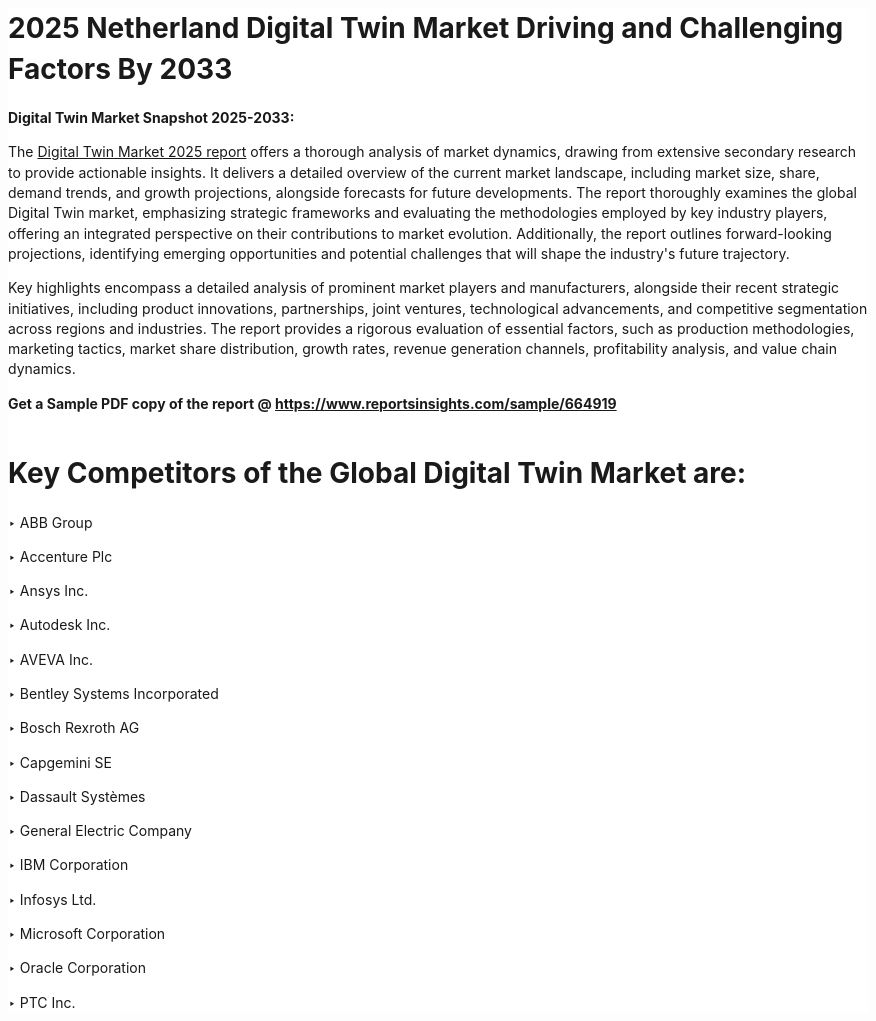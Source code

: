 # 2025 Netherland Digital Twin Market Driving and Challenging Factors By 2033

<strong>Digital Twin Market Snapshot 2025-2033:</strong>

 The <a href=https://www.reportsinsights.com/sample/664919>Digital Twin Market 2025 report</a> offers a thorough analysis of market dynamics, drawing from extensive secondary research to provide actionable insights. It delivers a detailed overview of the current market landscape, including market size, share, demand trends, and growth projections, alongside forecasts for future developments. The report thoroughly examines the global Digital Twin market, emphasizing strategic frameworks and evaluating the methodologies employed by key industry players, offering an integrated perspective on their contributions to market evolution. Additionally, the report outlines forward-looking projections, identifying emerging opportunities and potential challenges that will shape the industry's future trajectory.

Key highlights encompass a detailed analysis of prominent market players and manufacturers, alongside their recent strategic initiatives, including product innovations, partnerships, joint ventures, technological advancements, and competitive segmentation across regions and industries. The report provides a rigorous evaluation of essential factors, such as production methodologies, marketing tactics, market share distribution, growth rates, revenue generation channels, profitability analysis, and value chain dynamics.

<strong>Get a Sample PDF copy of the report @ <a href=https://www.reportsinsights.com/sample/664919>https://www.reportsinsights.com/sample/664919</a></strong>

# <strong>Key Competitors of the Global Digital Twin Market are:</strong>

‣ ABB Group

‣ Accenture Plc

‣ Ansys Inc.

‣ Autodesk Inc.

‣ AVEVA Inc.

‣ Bentley Systems Incorporated

‣ Bosch Rexroth AG

‣ Capgemini SE

‣ Dassault Systèmes

‣ General Electric Company

‣ IBM Corporation

‣ Infosys Ltd.

‣ Microsoft Corporation

‣ Oracle Corporation

‣ PTC Inc.
